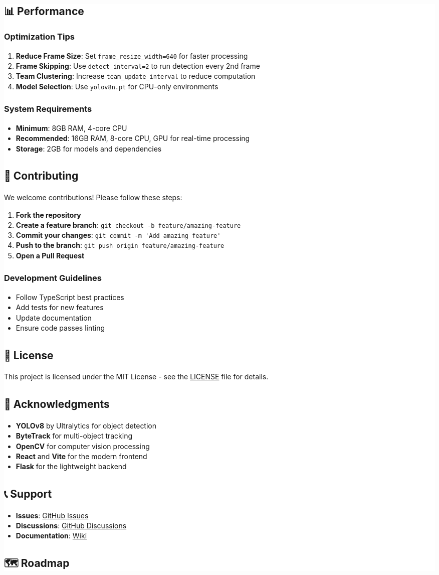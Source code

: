 ## 📊 Performance

### Optimization Tips
1. **Reduce Frame Size**: Set `frame_resize_width=640` for faster processing
2. **Frame Skipping**: Use `detect_interval=2` to run detection every 2nd frame
3. **Team Clustering**: Increase `team_update_interval` to reduce computation
4. **Model Selection**: Use `yolov8n.pt` for CPU-only environments

### System Requirements
- **Minimum**: 8GB RAM, 4-core CPU
- **Recommended**: 16GB RAM, 8-core CPU, GPU for real-time processing
- **Storage**: 2GB for models and dependencies

## 🤝 Contributing

We welcome contributions! Please follow these steps:

1. **Fork the repository**
2. **Create a feature branch**: `git checkout -b feature/amazing-feature`
3. **Commit your changes**: `git commit -m 'Add amazing feature'`
4. **Push to the branch**: `git push origin feature/amazing-feature`
5. **Open a Pull Request**

### Development Guidelines
- Follow TypeScript best practices
- Add tests for new features
- Update documentation
- Ensure code passes linting

## 📄 License

This project is licensed under the MIT License - see the [LICENSE](LICENSE) file for details.

## 🙏 Acknowledgments

- **YOLOv8** by Ultralytics for object detection
- **ByteTrack** for multi-object tracking
- **OpenCV** for computer vision processing
- **React** and **Vite** for the modern frontend
- **Flask** for the lightweight backend

## 📞 Support

- **Issues**: [GitHub Issues](https://github.com/yourusername/soccer-analytics-platform/issues)
- **Discussions**: [GitHub Discussions](https://github.com/yourusername/soccer-analytics-platform/discussions)
- **Documentation**: [Wiki](https://github.com/yourusername/soccer-analytics-platform/wiki)

## 🗺️ Roadmap
